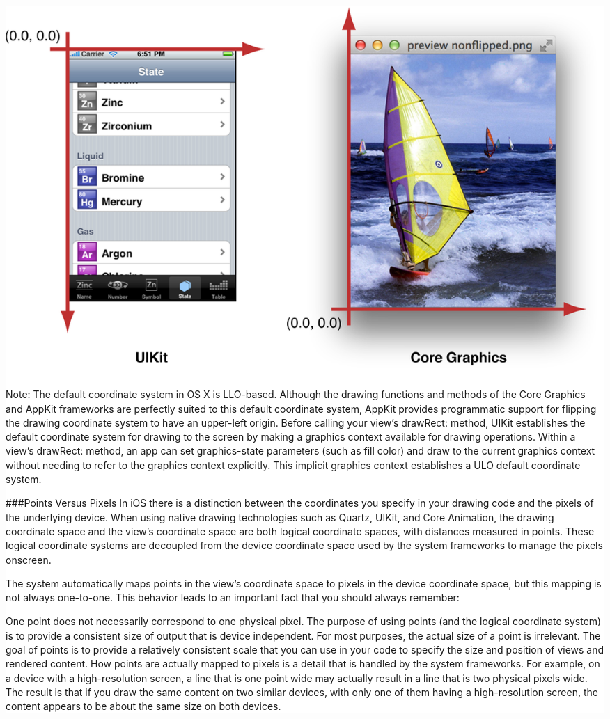 ![Figure 1-2](./img/f12.png)

Note: The default coordinate system in OS X is LLO-based. Although the drawing functions and methods of the Core Graphics and AppKit frameworks are perfectly suited to this default coordinate system, AppKit provides programmatic support for flipping the drawing coordinate system to have an upper-left origin.
Before calling your view’s drawRect: method, UIKit establishes the default coordinate system for drawing to the screen by making a graphics context available for drawing operations. Within a view’s drawRect: method, an app can set graphics-state parameters (such as fill color) and draw to the current graphics context without needing to refer to the graphics context explicitly. This implicit graphics context establishes a ULO default coordinate system.

###Points Versus Pixels
In iOS there is a distinction between the coordinates you specify in your drawing code and the pixels of the underlying device. When using native drawing technologies such as Quartz, UIKit, and Core Animation, the drawing coordinate space and the view’s coordinate space are both logical coordinate spaces, with distances measured in points. These logical coordinate systems are decoupled from the device coordinate space used by the system frameworks to manage the pixels onscreen.

The system automatically maps points in the view’s coordinate space to pixels in the device coordinate space, but this mapping is not always one-to-one. This behavior leads to an important fact that you should always remember:

One point does not necessarily correspond to one physical pixel.
The purpose of using points (and the logical coordinate system) is to provide a consistent size of output that is device independent. For most purposes, the actual size of a point is irrelevant. The goal of points is to provide a relatively consistent scale that you can use in your code to specify the size and position of views and rendered content. How points are actually mapped to pixels is a detail that is handled by the system frameworks. For example, on a device with a high-resolution screen, a line that is one point wide may actually result in a line that is two physical pixels wide. The result is that if you draw the same content on two similar devices, with only one of them having a high-resolution screen, the content appears to be about the same size on both devices.

